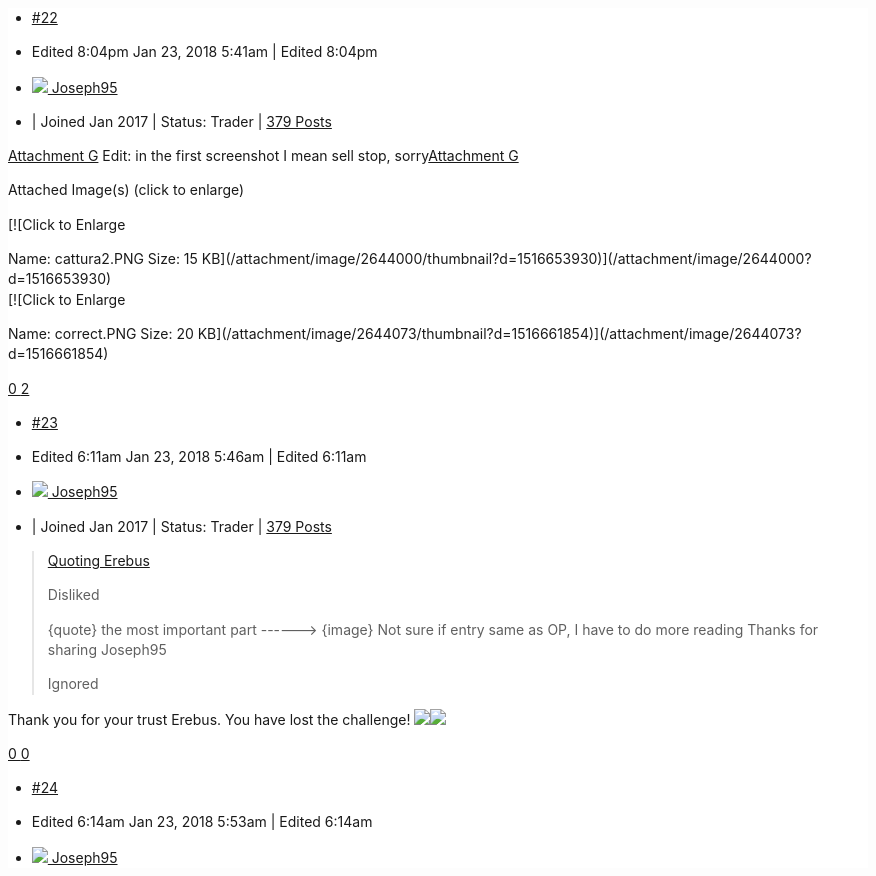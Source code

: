   * [#22](/thread/post/10697016#post10697016 "Post Permalink")

  * Edited 8:04pm  Jan 23, 2018 5:41am | Edited 8:04pm 

  * [![](https://assets.faireconomy.media/nfs/customavatars/thumbs/medium/avatar545840_1.gif) Joseph95](joseph95)

  * | Joined Jan 2017  | Status: Trader | [379 Posts](/search?do=process&provider=Member&searchuser=545840)

[Attachment G](https://www.forexfactory.com/attachment/file/2643985) Edit: in the first screenshot I mean sell stop, sorry[Attachment G](https://www.forexfactory.com/attachment/file/2643989)

Attached Image(s) (click to enlarge)

[![Click to Enlarge

Name: cattura2.PNG
Size: 15 KB](/attachment/image/2644000/thumbnail?d=1516653930)](/attachment/image/2644000?d=1516653930)   
[![Click to Enlarge

Name: correct.PNG
Size: 20 KB](/attachment/image/2644073/thumbnail?d=1516661854)](/attachment/image/2644073?d=1516661854)   

[0 ](javascript:void\(0\);) [2 ](javascript:void\(0\);)

  * [#23](/thread/post/10697030#post10697030 "Post Permalink")

  * Edited 6:11am  Jan 23, 2018 5:46am | Edited 6:11am 

  * [![](https://assets.faireconomy.media/nfs/customavatars/thumbs/medium/avatar545840_1.gif) Joseph95](joseph95)

  * | Joined Jan 2017  | Status: Trader | [379 Posts](/search?do=process&provider=Member&searchuser=545840)

> [Quoting Erebus](/thread/post/10696965#post10696965 "View Quoted Post")
> 
> Disliked
> 
> {quote} the most important part ------> {image} Not sure if entry same as OP, I have to do more reading Thanks for sharing Joseph95
> 
> Ignored

  
Thank you for your trust Erebus. You have lost the challenge! ![](https://resources.faireconomy.media/images/emojis/64/1f44d.png?v=15.1)![](https://resources.faireconomy.media/images/emojis/64/1f602.png?v=15.1)

[0 ](javascript:void\(0\);) [0 ](javascript:void\(0\);)

  * [#24](/thread/post/10697054#post10697054 "Post Permalink")

  * Edited 6:14am  Jan 23, 2018 5:53am | Edited 6:14am 

  * [![](https://assets.faireconomy.media/nfs/customavatars/thumbs/medium/avatar545840_1.gif) Joseph95](joseph95)
